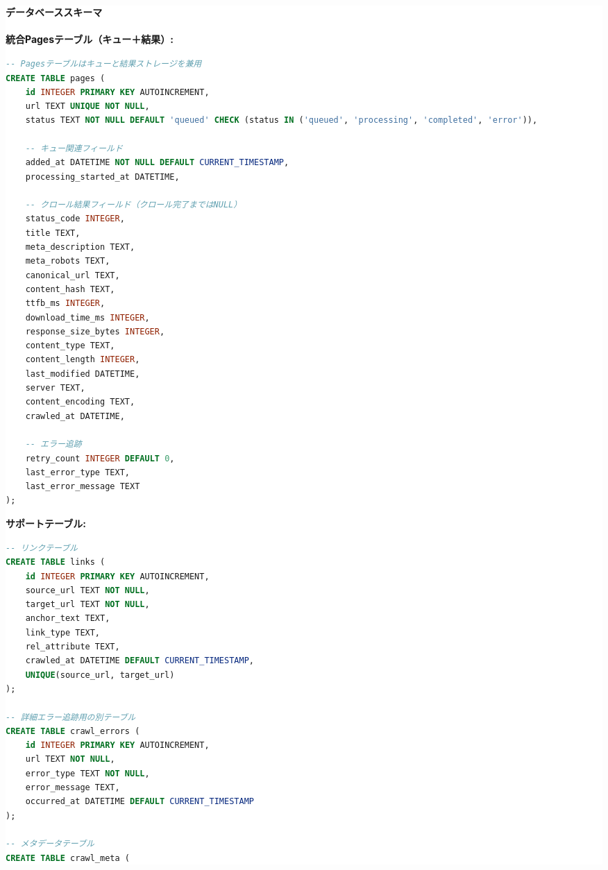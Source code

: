 #### データベーススキーマ

**統合Pagesテーブル（キュー＋結果）:**

```sql
-- Pagesテーブルはキューと結果ストレージを兼用
CREATE TABLE pages (
    id INTEGER PRIMARY KEY AUTOINCREMENT,
    url TEXT UNIQUE NOT NULL,
    status TEXT NOT NULL DEFAULT 'queued' CHECK (status IN ('queued', 'processing', 'completed', 'error')),
    
    -- キュー関連フィールド
    added_at DATETIME NOT NULL DEFAULT CURRENT_TIMESTAMP,
    processing_started_at DATETIME,
    
    -- クロール結果フィールド（クロール完了まではNULL）
    status_code INTEGER,
    title TEXT,
    meta_description TEXT,
    meta_robots TEXT,
    canonical_url TEXT,
    content_hash TEXT,
    ttfb_ms INTEGER,
    download_time_ms INTEGER,
    response_size_bytes INTEGER,
    content_type TEXT,
    content_length INTEGER,
    last_modified DATETIME,
    server TEXT,
    content_encoding TEXT,
    crawled_at DATETIME,
    
    -- エラー追跡
    retry_count INTEGER DEFAULT 0,
    last_error_type TEXT,
    last_error_message TEXT
);
```

**サポートテーブル:**

```sql
-- リンクテーブル  
CREATE TABLE links (
    id INTEGER PRIMARY KEY AUTOINCREMENT,
    source_url TEXT NOT NULL,
    target_url TEXT NOT NULL,
    anchor_text TEXT,
    link_type TEXT,
    rel_attribute TEXT,
    crawled_at DATETIME DEFAULT CURRENT_TIMESTAMP,
    UNIQUE(source_url, target_url)
);

-- 詳細エラー追跡用の別テーブル
CREATE TABLE crawl_errors (
    id INTEGER PRIMARY KEY AUTOINCREMENT,
    url TEXT NOT NULL,
    error_type TEXT NOT NULL,
    error_message TEXT,
    occurred_at DATETIME DEFAULT CURRENT_TIMESTAMP
);

-- メタデータテーブル
CREATE TABLE crawl_meta (
```